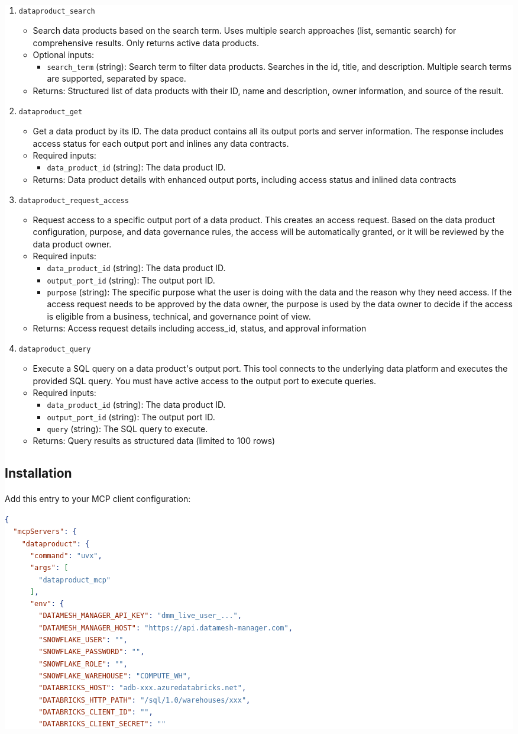 1. `dataproduct_search`
    - Search data products based on the search term. Uses multiple search approaches (list, semantic search) for comprehensive results. Only returns active data products.
    - Optional inputs:
      - `search_term` (string): Search term to filter data products. Searches in the id, title, and description. Multiple search terms are supported, separated by space.
    - Returns: Structured list of data products with their ID, name and description, owner information, and source of the result.

2. `dataproduct_get`
    - Get a data product by its ID. The data product contains all its output ports and server information. The response includes access status for each output port and inlines any data contracts.
    - Required inputs:
      - `data_product_id` (string): The data product ID.
    - Returns: Data product details with enhanced output ports, including access status and inlined data contracts

3. `dataproduct_request_access`
    - Request access to a specific output port of a data product. This creates an access request. Based on the data product configuration, purpose, and data governance rules, the access will be automatically granted, or it will be reviewed by the data product owner.
    - Required inputs:
      - `data_product_id` (string): The data product ID.
      - `output_port_id` (string): The output port ID.
      - `purpose` (string): The specific purpose what the user is doing with the data and the reason why they need access. If the access request needs to be approved by the data owner, the purpose is used by the data owner to decide if the access is eligible from a business, technical, and governance point of view.
    - Returns: Access request details including access_id, status, and approval information

4. `dataproduct_query`
    - Execute a SQL query on a data product's output port. This tool connects to the underlying data platform and executes the provided SQL query. You must have active access to the output port to execute queries.
    - Required inputs:
      - `data_product_id` (string): The data product ID.
      - `output_port_id` (string): The output port ID.
      - `query` (string): The SQL query to execute.
    - Returns: Query results as structured data (limited to 100 rows)
    
## Installation

[//]: # (### Claude Desktop)

[//]: # ()
[//]: # (For Claude Desktop, you can install the MCP server as a [desktop extension]&#40;https://www.anthropic.com/engineering/desktop-extensions&#41;:)

[//]: # ()
[//]: # (Download and open:)

[//]: # ()
[//]: # ([dataproduct-mcp.dxt]&#40;https://github.com/entropy-data/dataproduct-mcp/releases/latest/download/dataproduct-mcp.dxt&#41;)

[//]: # ()
[//]: # (### Other MCP Clients)

Add this entry to your MCP client configuration:

```json
{
  "mcpServers": {
    "dataproduct": {
      "command": "uvx",
      "args": [
        "dataproduct_mcp"
      ],
      "env": {
        "DATAMESH_MANAGER_API_KEY": "dmm_live_user_...",
        "DATAMESH_MANAGER_HOST": "https://api.datamesh-manager.com",
        "SNOWFLAKE_USER": "",
        "SNOWFLAKE_PASSWORD": "",
        "SNOWFLAKE_ROLE": "",
        "SNOWFLAKE_WAREHOUSE": "COMPUTE_WH",
        "DATABRICKS_HOST": "adb-xxx.azuredatabricks.net",
        "DATABRICKS_HTTP_PATH": "/sql/1.0/warehouses/xxx",
        "DATABRICKS_CLIENT_ID": "",
        "DATABRICKS_CLIENT_SECRET": ""
```